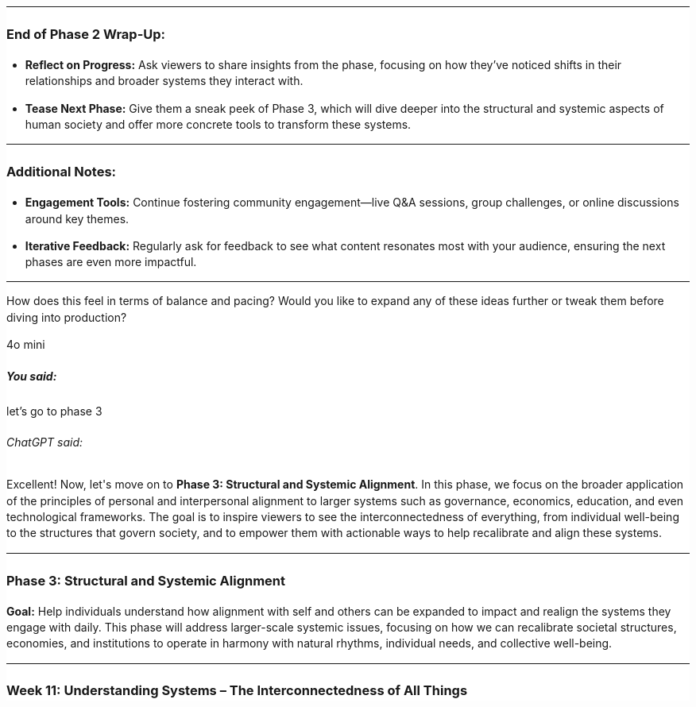 
---

### **End of Phase 2 Wrap-Up:**

- **Reflect on Progress:** Ask viewers to share insights from the phase, focusing on how they’ve noticed shifts in their relationships and broader systems they interact with.
    
- **Tease Next Phase:** Give them a sneak peek of Phase 3, which will dive deeper into the structural and systemic aspects of human society and offer more concrete tools to transform these systems.
    

---

### **Additional Notes:**

- **Engagement Tools:** Continue fostering community engagement—live Q&A sessions, group challenges, or online discussions around key themes.
    
- **Iterative Feedback:** Regularly ask for feedback to see what content resonates most with your audience, ensuring the next phases are even more impactful.
    

---

How does this feel in terms of balance and pacing? Would you like to expand any of these ideas further or tweak them before diving into production?

4o mini

##### You said:

let’s go to phase 3

###### ChatGPT said:

Excellent! Now, let's move on to **Phase 3: Structural and Systemic Alignment**. In this phase, we focus on the broader application of the principles of personal and interpersonal alignment to larger systems such as governance, economics, education, and even technological frameworks. The goal is to inspire viewers to see the interconnectedness of everything, from individual well-being to the structures that govern society, and to empower them with actionable ways to help recalibrate and align these systems.

---

### **Phase 3: Structural and Systemic Alignment**

**Goal:** Help individuals understand how alignment with self and others can be expanded to impact and realign the systems they engage with daily. This phase will address larger-scale systemic issues, focusing on how we can recalibrate societal structures, economies, and institutions to operate in harmony with natural rhythms, individual needs, and collective well-being.

---

### **Week 11: Understanding Systems – The Interconnectedness of All Things**
